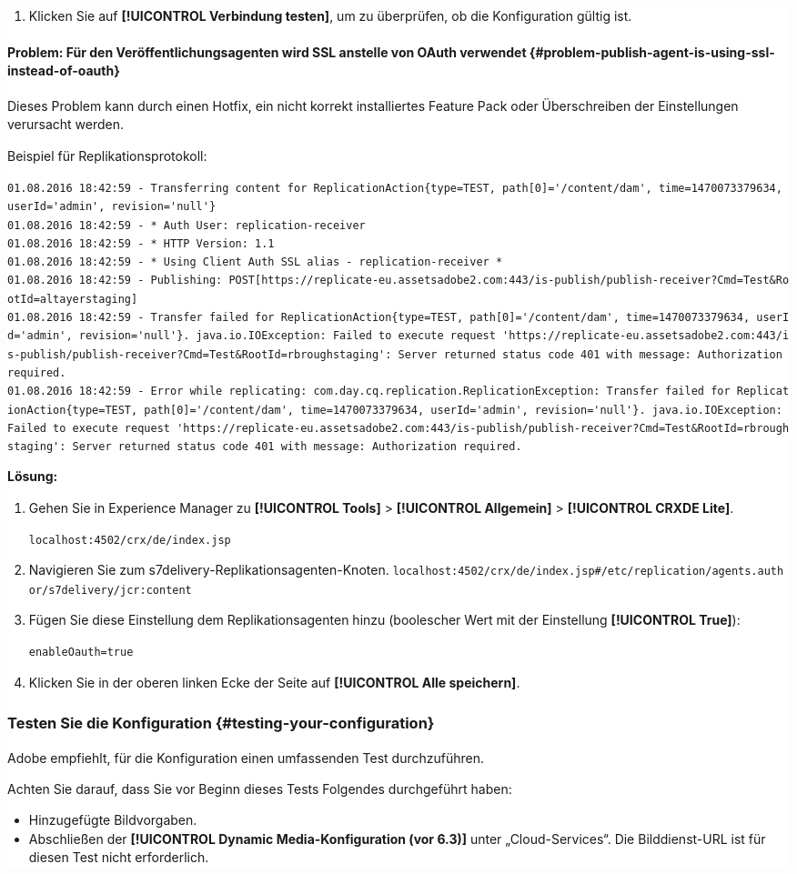 1. Klicken Sie auf **[!UICONTROL Verbindung testen]**, um zu überprüfen, ob die Konfiguration gültig ist.

#### Problem: Für den Veröffentlichungsagenten wird SSL anstelle von OAuth verwendet {#problem-publish-agent-is-using-ssl-instead-of-oauth}

Dieses Problem kann durch einen Hotfix, ein nicht korrekt installiertes Feature Pack oder Überschreiben der Einstellungen verursacht werden.

Beispiel für Replikationsprotokoll:

```shell
01.08.2016 18:42:59 - Transferring content for ReplicationAction{type=TEST, path[0]='/content/dam', time=1470073379634, userId='admin', revision='null'}
01.08.2016 18:42:59 - * Auth User: replication-receiver
01.08.2016 18:42:59 - * HTTP Version: 1.1
01.08.2016 18:42:59 - * Using Client Auth SSL alias - replication-receiver *
01.08.2016 18:42:59 - Publishing: POST[https://replicate-eu.assetsadobe2.com:443/is-publish/publish-receiver?Cmd=Test&RootId=altayerstaging]
01.08.2016 18:42:59 - Transfer failed for ReplicationAction{type=TEST, path[0]='/content/dam', time=1470073379634, userId='admin', revision='null'}. java.io.IOException: Failed to execute request 'https://replicate-eu.assetsadobe2.com:443/is-publish/publish-receiver?Cmd=Test&RootId=rbroughstaging': Server returned status code 401 with message: Authorization required.
01.08.2016 18:42:59 - Error while replicating: com.day.cq.replication.ReplicationException: Transfer failed for ReplicationAction{type=TEST, path[0]='/content/dam', time=1470073379634, userId='admin', revision='null'}. java.io.IOException: Failed to execute request 'https://replicate-eu.assetsadobe2.com:443/is-publish/publish-receiver?Cmd=Test&RootId=rbroughstaging': Server returned status code 401 with message: Authorization required.
```

**Lösung:**

1. Gehen Sie in Experience Manager zu **[!UICONTROL Tools]** > **[!UICONTROL Allgemein]** > **[!UICONTROL CRXDE Lite]**.

   `localhost:4502/crx/de/index.jsp`

1. Navigieren Sie zum s7delivery-Replikationsagenten-Knoten.
   `localhost:4502/crx/de/index.jsp#/etc/replication/agents.author/s7delivery/jcr:content`

1. Fügen Sie diese Einstellung dem Replikationsagenten hinzu (boolescher Wert mit der Einstellung **[!UICONTROL True]**):

   `enableOauth=true`

1. Klicken Sie in der oberen linken Ecke der Seite auf **[!UICONTROL Alle speichern]**.

### Testen Sie die Konfiguration {#testing-your-configuration}

Adobe empfiehlt, für die Konfiguration einen umfassenden Test durchzuführen.

Achten Sie darauf, dass Sie vor Beginn dieses Tests Folgendes durchgeführt haben:

* Hinzugefügte Bildvorgaben.
* Abschließen der **[!UICONTROL Dynamic Media-Konfiguration (vor 6.3)]** unter „Cloud-Services“. Die Bilddienst-URL ist für diesen Test nicht erforderlich.
